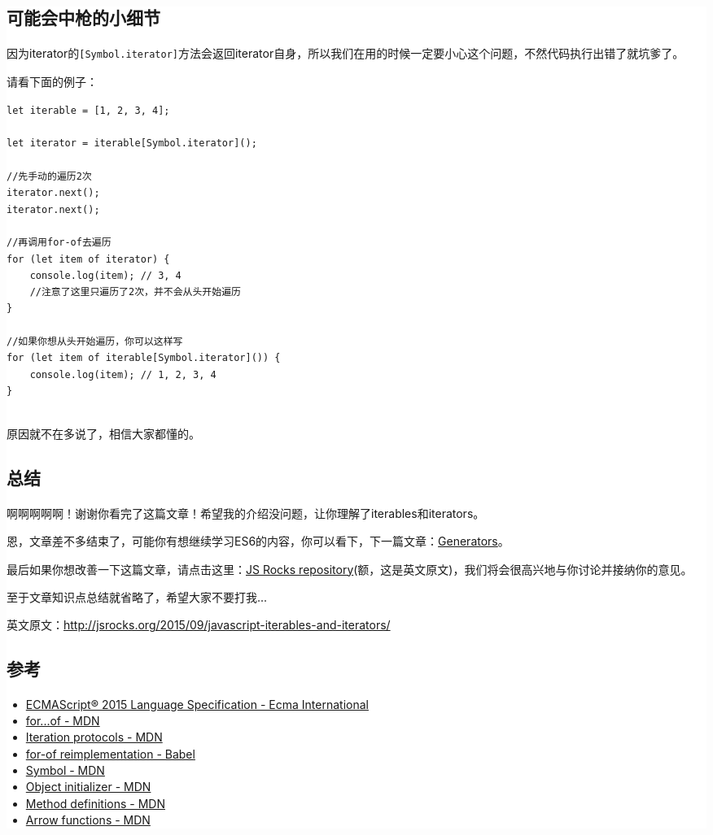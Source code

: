 ## 可能会中枪的小细节
因为iterator的`[Symbol.iterator]`方法会返回iterator自身，所以我们在用的时候一定要小心这个问题，不然代码执行出错了就坑爹了。

请看下面的例子：

```
let iterable = [1, 2, 3, 4];

let iterator = iterable[Symbol.iterator]();

//先手动的遍历2次
iterator.next();
iterator.next();

//再调用for-of去遍历
for (let item of iterator) {
	console.log(item); // 3, 4
	//注意了这里只遍历了2次，并不会从头开始遍历
}

//如果你想从头开始遍历，你可以这样写
for (let item of iterable[Symbol.iterator]()) {
	console.log(item); // 1, 2, 3, 4
}


```
原因就不在多说了，相信大家都懂的。


## 总结


啊啊啊啊啊！谢谢你看完了这篇文章！希望我的介绍没问题，让你理解了iterables和iterators。

恩，文章差不多结束了，可能你有想继续学习ES6的内容，你可以看下，下一篇文章：[Generators](http://www.ecma-international.org/ecma-262/6.0/index.html#sec-generatorfunction-objects)。

最后如果你想改善一下这篇文章，请点击这里：[JS Rocks repository](https://github.com/JSRocksHQ/jsrockshq.github.io)(额，这是英文原文)，我们将会很高兴地与你讨论并接纳你的意见。

至于文章知识点总结就省略了，希望大家不要打我...

英文原文：http://jsrocks.org/2015/09/javascript-iterables-and-iterators/

## 参考

- [ECMAScript® 2015 Language Specification - Ecma International](http://www.ecma-international.org/ecma-262/6.0/index.html)
- [for...of - MDN](https://developer.mozilla.org/en/docs/Web/JavaScript/Reference/Statements/for...of)
- [Iteration protocols - MDN](https://developer.mozilla.org/en-US/docs/Web/JavaScript/Reference/Iteration_protocols)
- [for-of reimplementation - Babel](http://babeljs.io/repl/#?experimental=false&evaluate=true&loose=false&spec=false&playground=true&code=let%20iterable%20%3D%20%5B'a'%2C%20'b'%2C%20'c'%5D%3B%0D%0Afor%20%28let%20item%20of%20iterable%29%20%7B%0D%0A%09console.log%28item%29%3B%20%2F%2F%20'a'%2C%20'b'%2C%20'c'%0D%0A%7D%0D%0A&runtime=true)
- [Symbol - MDN](https://developer.mozilla.org/en/docs/Web/JavaScript/Reference/Global_Objects/Symbol)
- [Object initializer - MDN](https://developer.mozilla.org/en-US/docs/Web/JavaScript/Reference/Operators/Object_initializer)
- [Method definitions - MDN](https://developer.mozilla.org/en-US/docs/Web/JavaScript/Reference/Functions/Method_definitions)
- [Arrow functions - MDN](https://developer.mozilla.org/en-US/docs/Web/JavaScript/Reference/Functions/Arrow_functions)

